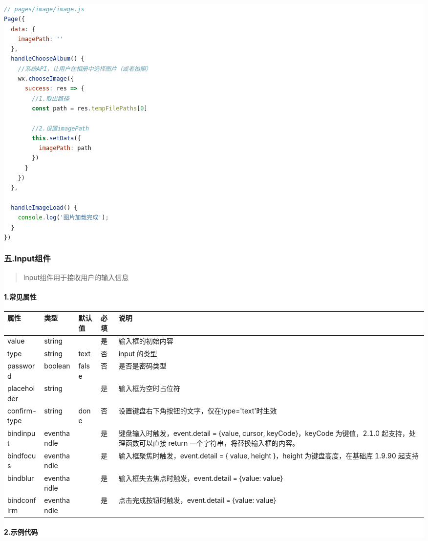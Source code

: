 ```js
// pages/image/image.js
Page({
  data: {
    imagePath: ''
  },
  handleChooseAlbum() {
    //系统API，让用户在相册中选择图片（或者拍照）
    wx.chooseImage({
      success: res => {
        //1.取出路径
        const path = res.tempFilePaths[0]

        //2.设置imagePath
        this.setData({
          imagePath: path
        })
      }
    })
  },

  handleImageLoad() {
    console.log('图片加载完成');
  }
})
```

### 五.Input组件

> Input组件用于接收用户的输入信息

#### 1.常见属性

| 属性         | 类型        | 默认值 | 必填 | 说明                                                         |
| :----------- | :---------- | :----- | :--- | :----------------------------------------------------------- |
| value        | string      |        | 是   | 输入框的初始内容                                             |
| type         | string      | text   | 否   | input 的类型                                                 |
| password     | boolean     | false  | 否   | 是否是密码类型                                               |
| placeholder  | string      |        | 是   | 输入框为空时占位符                                           |
| confirm-type | string      | done   | 否   | 设置键盘右下角按钮的文字，仅在type='text'时生效              |
| bindinput    | eventhandle |        | 是   | 键盘输入时触发，event.detail = {value, cursor, keyCode}，keyCode 为键值，2.1.0 起支持，处理函数可以直接 return 一个字符串，将替换输入框的内容。 |
| bindfocus    | eventhandle |        | 是   | 输入框聚焦时触发，event.detail = { value, height }，height 为键盘高度，在基础库 1.9.90 起支持 |
| bindblur     | eventhandle |        | 是   | 输入框失去焦点时触发，event.detail = {value: value}          |
| bindconfirm  | eventhandle |        | 是   | 点击完成按钮时触发，event.detail = {value: value}            |

#### 2.示例代码
